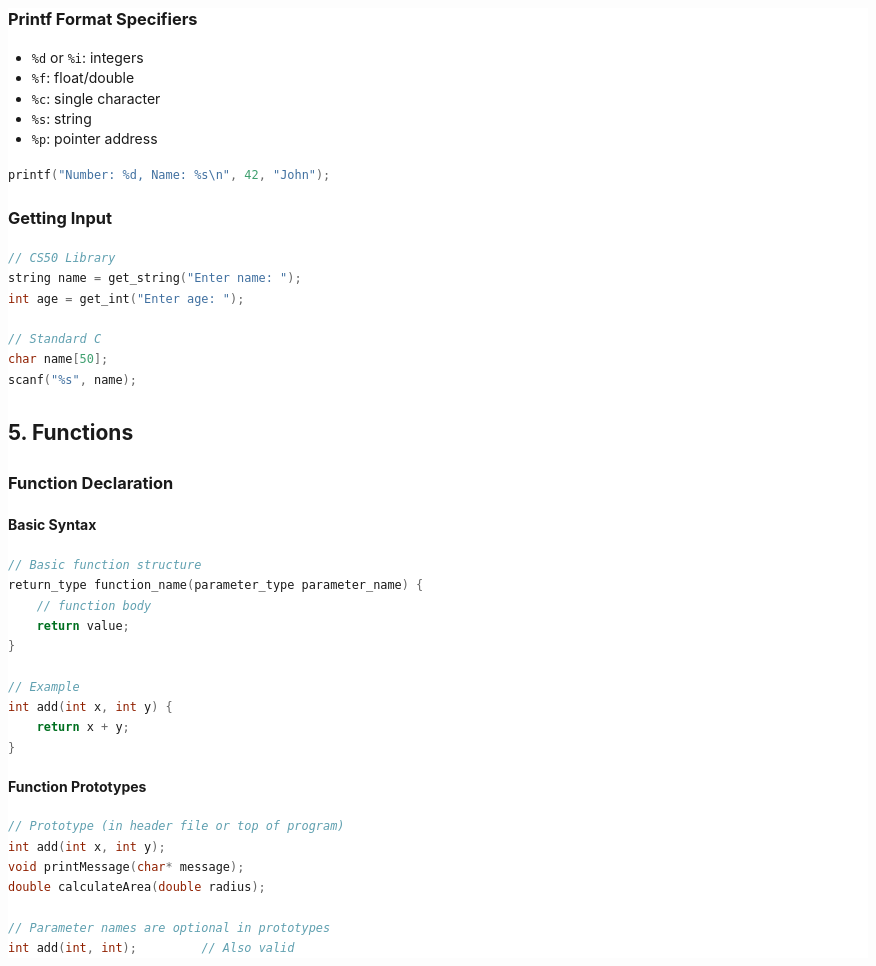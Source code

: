 ### Printf Format Specifiers

- `%d` or `%i`: integers
- `%f`: float/double
- `%c`: single character
- `%s`: string
- `%p`: pointer address

```c
printf("Number: %d, Name: %s\n", 42, "John");
```

### Getting Input

```c
// CS50 Library
string name = get_string("Enter name: ");
int age = get_int("Enter age: ");

// Standard C
char name[50];
scanf("%s", name);
```

## 5. Functions

### Function Declaration

#### Basic Syntax

```c
// Basic function structure
return_type function_name(parameter_type parameter_name) {
    // function body
    return value;
}

// Example
int add(int x, int y) {
    return x + y;
}
```

#### Function Prototypes

```c
// Prototype (in header file or top of program)
int add(int x, int y);
void printMessage(char* message);
double calculateArea(double radius);

// Parameter names are optional in prototypes
int add(int, int);         // Also valid
```
